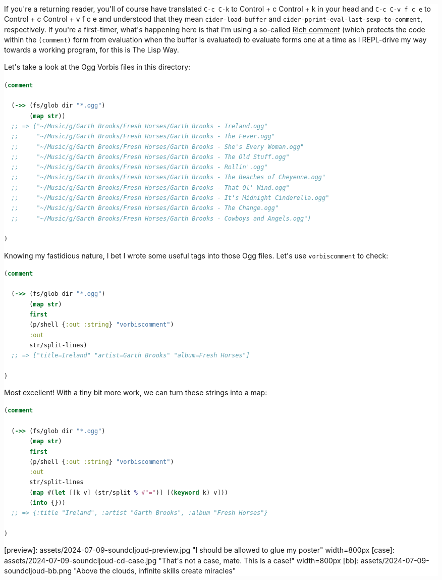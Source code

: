 If you're a returning reader, you'll of course have translated `C-c C-k` to
Control + c <pause> Control + k in your head and `C-c C-v f c e` to Control + c
<pause> Control + v <pause> f <pause> c <pause> e and understood that they mean
`cider-load-buffer` and `cider-pprint-eval-last-sexp-to-comment`, respectively.
If you're a first-timer, what's happening here is that I'm using a so-called [Rich
comment](https://betweentwoparens.com/blog/rich-comment-blocks/#rich-comment) (which
protects the code within the `(comment)` form from evaluation when the buffer is
evaluated) to evaluate forms one at a time as I REPL-drive my way towards a
working program, for this is The Lisp Way.

Let's take a look at the Ogg Vorbis files in this directory:

``` clojure
(comment

  (->> (fs/glob dir "*.ogg")
       (map str))
  ;; => ("~/Music/g/Garth Brooks/Fresh Horses/Garth Brooks - Ireland.ogg"
  ;;     "~/Music/g/Garth Brooks/Fresh Horses/Garth Brooks - The Fever.ogg"
  ;;     "~/Music/g/Garth Brooks/Fresh Horses/Garth Brooks - She's Every Woman.ogg"
  ;;     "~/Music/g/Garth Brooks/Fresh Horses/Garth Brooks - The Old Stuff.ogg"
  ;;     "~/Music/g/Garth Brooks/Fresh Horses/Garth Brooks - Rollin'.ogg"
  ;;     "~/Music/g/Garth Brooks/Fresh Horses/Garth Brooks - The Beaches of Cheyenne.ogg"
  ;;     "~/Music/g/Garth Brooks/Fresh Horses/Garth Brooks - That Ol' Wind.ogg"
  ;;     "~/Music/g/Garth Brooks/Fresh Horses/Garth Brooks - It's Midnight Cinderella.ogg"
  ;;     "~/Music/g/Garth Brooks/Fresh Horses/Garth Brooks - The Change.ogg"
  ;;     "~/Music/g/Garth Brooks/Fresh Horses/Garth Brooks - Cowboys and Angels.ogg")

)
```

Knowing my fastidious nature, I bet I wrote some useful tags into those Ogg
files. Let's use `vorbiscomment` to check:

``` clojure
(comment

  (->> (fs/glob dir "*.ogg")
       (map str)
       first
       (p/shell {:out :string} "vorbiscomment")
       :out
       str/split-lines)
  ;; => ["title=Ireland" "artist=Garth Brooks" "album=Fresh Horses"]

)
```

Most excellent! With a tiny bit more work, we can turn these strings into a map:

``` clojure
(comment

  (->> (fs/glob dir "*.ogg")
       (map str)
       first
       (p/shell {:out :string} "vorbiscomment")
       :out
       str/split-lines
       (map #(let [[k v] (str/split % #"=")] [(keyword k) v]))
       (into {}))
  ;; => {:title "Ireland", :artist "Garth Brooks", :album "Fresh Horses"}

)
```


[preview]: assets/2024-07-09-soundcljoud-preview.jpg "I should be allowed to glue my poster" width=800px
[case]: assets/2024-07-09-soundcljoud-cd-case.jpg "That's not a case, mate. This is a case!" width=800px
[bb]: assets/2024-07-09-soundcljoud-bb.png "Above the clouds, infinite skills create miracles"